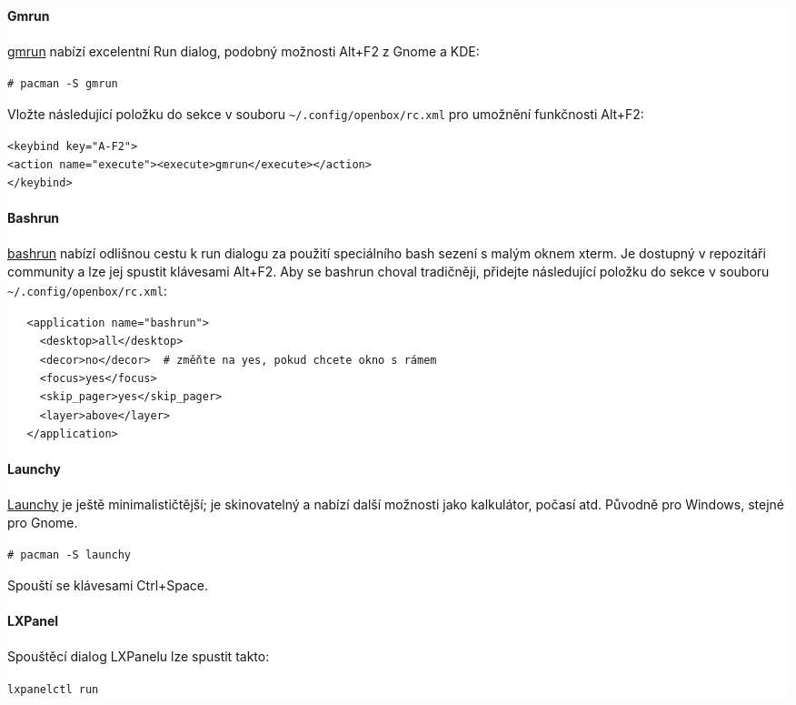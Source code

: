 #### Gmrun

[gmrun](http://sourceforge.net/projects/gmrun) nabízí excelentní Run dialog, podobný možnosti Alt+F2 z Gnome a KDE:

```
# pacman -S gmrun

```

Vložte následující položku do sekce <keyboard> v souboru `~/.config/openbox/rc.xml` pro umožnění funkčnosti Alt+F2:

```
<keybind key="A-F2">
<action name="execute"><execute>gmrun</execute></action>
</keybind>

```

#### Bashrun

[bashrun](http://bashrun.sourceforge.net) nabízí odlišnou cestu k run dialogu za použití speciálního bash sezení s malým oknem xterm. Je dostupný v repozitáři community a lze jej spustit klávesami Alt+F2\. Aby se bashrun choval tradičněji, přidejte následující položku do sekce <applications> v souboru `~/.config/openbox/rc.xml`:

```
   <application name="bashrun">
     <desktop>all</desktop>
     <decor>no</decor>  # změňte na yes, pokud chcete okno s rámem
     <focus>yes</focus>
     <skip_pager>yes</skip_pager>
     <layer>above</layer>
   </application>

```

#### Launchy

[Launchy](http://www.launchy.net/) je ještě minimalističtější; je skinovatelný a nabízí další možnosti jako kalkulátor, počasí atd. Původně pro Windows, stejné pro Gnome.

```
# pacman -S launchy

```

Spouští se klávesami Ctrl+Space.

#### LXPanel

Spouštěcí dialog LXPanelu lze spustit takto:

```
lxpanelctl run

```

